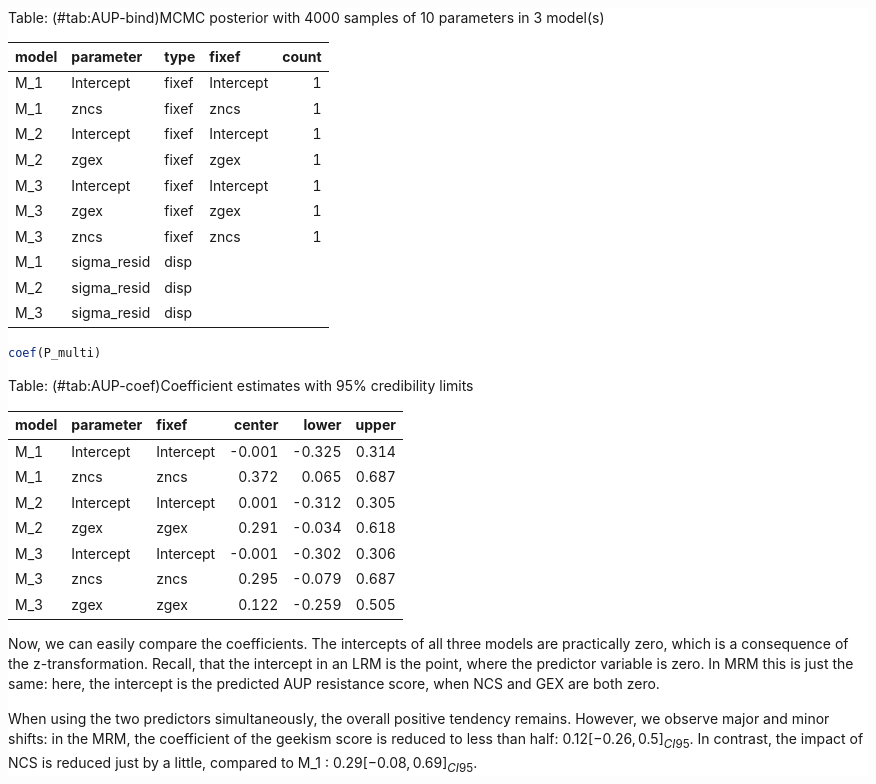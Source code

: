 

Table: (\#tab:AUP-bind)MCMC posterior with 4000 samples of 10 parameters in 3 model(s)

|model |parameter   |type  |fixef     | count|
|:-----|:-----------|:-----|:---------|-----:|
|M_1   |Intercept   |fixef |Intercept |     1|
|M_1   |zncs        |fixef |zncs      |     1|
|M_2   |Intercept   |fixef |Intercept |     1|
|M_2   |zgex        |fixef |zgex      |     1|
|M_3   |Intercept   |fixef |Intercept |     1|
|M_3   |zgex        |fixef |zgex      |     1|
|M_3   |zncs        |fixef |zncs      |     1|
|M_1   |sigma_resid |disp  |          |      |
|M_2   |sigma_resid |disp  |          |      |
|M_3   |sigma_resid |disp  |          |      |


```r
coef(P_multi)
```



Table: (\#tab:AUP-coef)Coefficient estimates with 95% credibility limits

|model |parameter |fixef     | center|  lower| upper|
|:-----|:---------|:---------|------:|------:|-----:|
|M_1   |Intercept |Intercept | -0.001| -0.325| 0.314|
|M_1   |zncs      |zncs      |  0.372|  0.065| 0.687|
|M_2   |Intercept |Intercept |  0.001| -0.312| 0.305|
|M_2   |zgex      |zgex      |  0.291| -0.034| 0.618|
|M_3   |Intercept |Intercept | -0.001| -0.302| 0.306|
|M_3   |zncs      |zncs      |  0.295| -0.079| 0.687|
|M_3   |zgex      |zgex      |  0.122| -0.259| 0.505|



Now, we can easily compare the coefficients. The intercepts of all three models are practically zero, which is a consequence of the z-transformation.
Recall, that the intercept in an LRM is the point, where the predictor variable is zero. 
In MRM this is just the same: here, the intercept is the predicted AUP resistance score, when NCS and GEX are both zero.

When using the two predictors simultaneously, the overall positive tendency remains.
However, we observe major and minor shifts: in the MRM, the coefficient of the geekism score is reduced to less than half: $0.12 [-0.26, 0.5]_{CI95}$.
In contrast, the impact of NCS is reduced just by a little, compared to M_1 : $0.29 [-0.08, 0.69]_{CI95}$.
